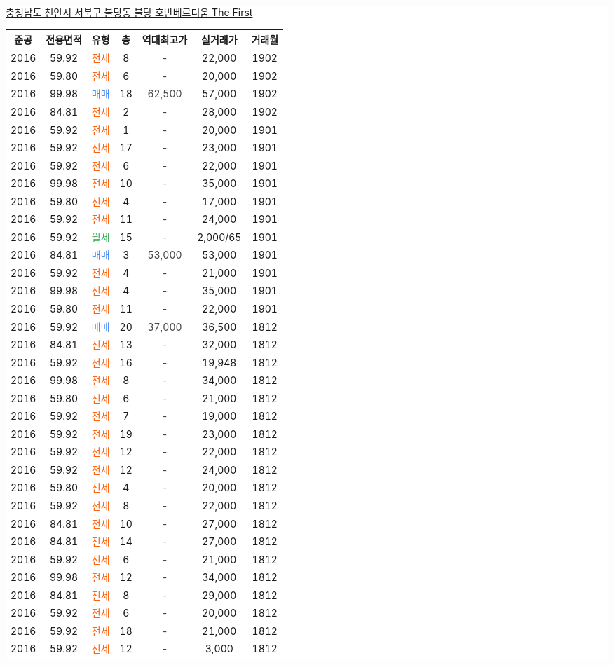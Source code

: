 [충청남도 천안시 서북구 불당동 불당 호반베르디움 The First](https://search.naver.com/search.naver?query=%EC%B6%A9%EC%B2%AD%EB%82%A8%EB%8F%84+%EC%B2%9C%EC%95%88%EC%8B%9C+%EC%84%9C%EB%B6%81%EA%B5%AC+%EB%B6%88%EB%8B%B9%EB%8F%99+%EB%B6%88%EB%8B%B9+%ED%98%B8%EB%B0%98%EB%B2%A0%EB%A5%B4%EB%94%94%EC%9B%80+The+First)

|준공|전용면적|유형|층|역대최고가|실거래가|거래월|
|:---:|:---:|:---:|:---:|:---:|:---:|:---:|
|2016|59.92|<span style="color:#ff5a00">전세</span>|8|<span style="color:#444444">-</span>|22,000|1902|
|2016|59.80|<span style="color:#ff5a00">전세</span>|6|<span style="color:#444444">-</span>|20,000|1902|
|2016|99.98|<span style="color:#4285f3">매매</span>|18|<span style="color:#444444">62,500</span>|57,000|1902|
|2016|84.81|<span style="color:#ff5a00">전세</span>|2|<span style="color:#444444">-</span>|28,000|1902|
|2016|59.92|<span style="color:#ff5a00">전세</span>|1|<span style="color:#444444">-</span>|20,000|1901|
|2016|59.92|<span style="color:#ff5a00">전세</span>|17|<span style="color:#444444">-</span>|23,000|1901|
|2016|59.92|<span style="color:#ff5a00">전세</span>|6|<span style="color:#444444">-</span>|22,000|1901|
|2016|99.98|<span style="color:#ff5a00">전세</span>|10|<span style="color:#444444">-</span>|35,000|1901|
|2016|59.80|<span style="color:#ff5a00">전세</span>|4|<span style="color:#444444">-</span>|17,000|1901|
|2016|59.92|<span style="color:#ff5a00">전세</span>|11|<span style="color:#444444">-</span>|24,000|1901|
|2016|59.92|<span style="color:#34a853">월세</span>|15|<span style="color:#444444">-</span>|2,000/65|1901|
|2016|84.81|<span style="color:#4285f3">매매</span>|3|<span style="color:#444444">53,000</span>|53,000|1901|
|2016|59.92|<span style="color:#ff5a00">전세</span>|4|<span style="color:#444444">-</span>|21,000|1901|
|2016|99.98|<span style="color:#ff5a00">전세</span>|4|<span style="color:#444444">-</span>|35,000|1901|
|2016|59.80|<span style="color:#ff5a00">전세</span>|11|<span style="color:#444444">-</span>|22,000|1901|
|2016|59.92|<span style="color:#4285f3">매매</span>|20|<span style="color:#444444">37,000</span>|36,500|1812|
|2016|84.81|<span style="color:#ff5a00">전세</span>|13|<span style="color:#444444">-</span>|32,000|1812|
|2016|59.92|<span style="color:#ff5a00">전세</span>|16|<span style="color:#444444">-</span>|19,948|1812|
|2016|99.98|<span style="color:#ff5a00">전세</span>|8|<span style="color:#444444">-</span>|34,000|1812|
|2016|59.80|<span style="color:#ff5a00">전세</span>|6|<span style="color:#444444">-</span>|21,000|1812|
|2016|59.92|<span style="color:#ff5a00">전세</span>|7|<span style="color:#444444">-</span>|19,000|1812|
|2016|59.92|<span style="color:#ff5a00">전세</span>|19|<span style="color:#444444">-</span>|23,000|1812|
|2016|59.92|<span style="color:#ff5a00">전세</span>|12|<span style="color:#444444">-</span>|22,000|1812|
|2016|59.92|<span style="color:#ff5a00">전세</span>|12|<span style="color:#444444">-</span>|24,000|1812|
|2016|59.80|<span style="color:#ff5a00">전세</span>|4|<span style="color:#444444">-</span>|20,000|1812|
|2016|59.92|<span style="color:#ff5a00">전세</span>|8|<span style="color:#444444">-</span>|22,000|1812|
|2016|84.81|<span style="color:#ff5a00">전세</span>|10|<span style="color:#444444">-</span>|27,000|1812|
|2016|84.81|<span style="color:#ff5a00">전세</span>|14|<span style="color:#444444">-</span>|27,000|1812|
|2016|59.92|<span style="color:#ff5a00">전세</span>|6|<span style="color:#444444">-</span>|21,000|1812|
|2016|99.98|<span style="color:#ff5a00">전세</span>|12|<span style="color:#444444">-</span>|34,000|1812|
|2016|84.81|<span style="color:#ff5a00">전세</span>|8|<span style="color:#444444">-</span>|29,000|1812|
|2016|59.92|<span style="color:#ff5a00">전세</span>|6|<span style="color:#444444">-</span>|20,000|1812|
|2016|59.92|<span style="color:#ff5a00">전세</span>|18|<span style="color:#444444">-</span>|21,000|1812|
|2016|59.92|<span style="color:#ff5a00">전세</span>|12|<span style="color:#444444">-</span>|3,000|1812|